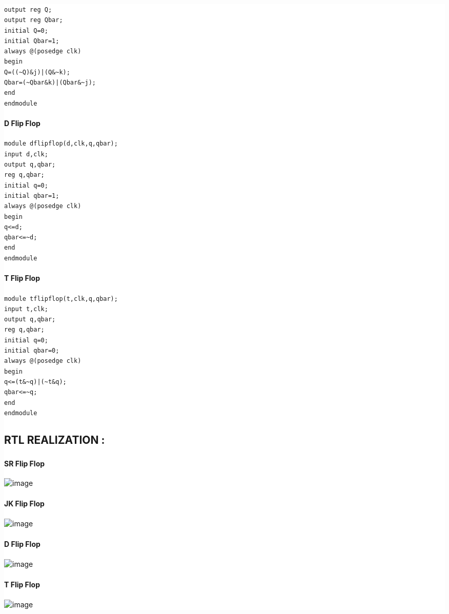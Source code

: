 ```
output reg Q;
output reg Qbar;
initial Q=0;
initial Qbar=1;
always @(posedge clk)
begin
Q=((~Q)&j)|(Q&~k);
Qbar=(~Qbar&k)|(Qbar&~j);
end
endmodule
```
#### D Flip Flop 
```
module dflipflop(d,clk,q,qbar);
input d,clk;
output q,qbar;
reg q,qbar;
initial q=0;
initial qbar=1;
always @(posedge clk)
begin 
q<=d;
qbar<=~d;
end
endmodule
```
#### T Flip Flop
```
module tflipflop(t,clk,q,qbar);
input t,clk;
output q,qbar;
reg q,qbar;
initial q=0;
initial qbar=0;
always @(posedge clk)
begin 
q<=(t&~q)|(~t&q);
qbar<=~q;
end
endmodule
```
## RTL REALIZATION :
#### SR Flip Flop 
![image](https://github.com/Pradeeppachiyappan/Experiment--05-Implementation-of-flipflops-using-verilog/assets/118707347/78207e42-fe9d-401a-b06d-e18483e45431)
#### JK Flip Flop
![image](https://github.com/Pradeeppachiyappan/Experiment--05-Implementation-of-flipflops-using-verilog/assets/118707347/b6467310-79ca-404d-90fd-69a2fd96300f)
#### D Flip Flop
![image](https://github.com/Pradeeppachiyappan/Experiment--05-Implementation-of-flipflops-using-verilog/assets/118707347/54545768-a2d5-47cb-98c6-8e7e76bd208d)
#### T Flip Flop
![image](https://github.com/Pradeeppachiyappan/Experiment--05-Implementation-of-flipflops-using-verilog/assets/118707347/75ffbee5-942d-4be5-94d1-4c5c93e77dc4)
